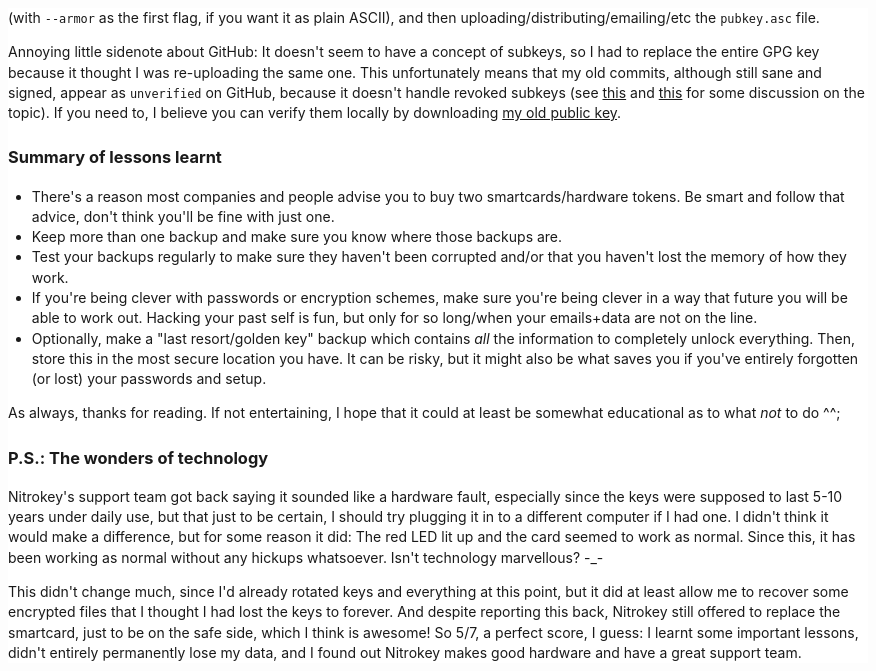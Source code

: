 (with `--armor` as the first flag, if you want it as plain ASCII), and then
uploading/distributing/emailing/etc the `pubkey.asc` file.

Annoying little sidenote about GitHub: It doesn't seem to have a concept of
subkeys, so I had to replace the entire GPG key because it thought I was
re-uploading the same one. This unfortunately means that my old commits,
although still sane and signed, appear as `unverified` on GitHub, because it
doesn't handle revoked subkeys (see
[this](https://github.com/isaacs/github/issues/1099) and
[this](https://github.community/t/gpg-pgp-subkey-rotation-revocation-and-verified-commits/183845)
for some discussion on the topic). If you need to, I believe you can verify them
locally by downloading
[my old public key](/uploads/2020-08-09_pubkey.asc).

### Summary of lessons learnt

- There's a reason most companies and people advise you to buy two
  smartcards/hardware tokens. Be smart and follow that advice, don't think
  you'll be fine with just one.
- Keep more than one backup and make sure you know where those backups are.
- Test your backups regularly to make sure they haven't been corrupted and/or
  that you haven't lost the memory of how they work.
- If you're being clever with passwords or encryption schemes, make sure you're
  being clever in a way that future you will be able to work out. Hacking your
  past self is fun, but only for so long/when your emails+data are not on the
  line.
- Optionally, make a "last resort/golden key" backup which contains _all_ the
  information to completely unlock everything. Then, store this in the most
  secure location you have. It can be risky, but it might also be what saves you
  if you've entirely forgotten (or lost) your passwords and setup.

As always, thanks for reading. If not entertaining, I hope that it could at
least be somewhat educational as to what _not_ to do ^^;


### P.S.: The wonders of technology

Nitrokey's support team got back saying it sounded like a hardware fault,
especially since the keys were supposed to last 5-10 years under daily use, but
that just to be certain, I should try plugging it in to a different computer if
I had one. I didn't think it would make a difference, but for some reason it
did: The red LED lit up and the card seemed to work as normal. Since this, it
has been working as normal without any hickups whatsoever. Isn't technology
marvellous? -_-

This didn't change much, since I'd already rotated keys and everything at this
point, but it did at least allow me to recover some encrypted files that I
thought I had lost the keys to forever. And despite reporting this back,
Nitrokey still offered to replace the smartcard, just to be on the safe side,
which I think is awesome! So 5/7, a perfect score, I guess: I learnt some
important lessons, didn't entirely permanently lose my data, and I found out
Nitrokey makes good hardware and have a great support team.

